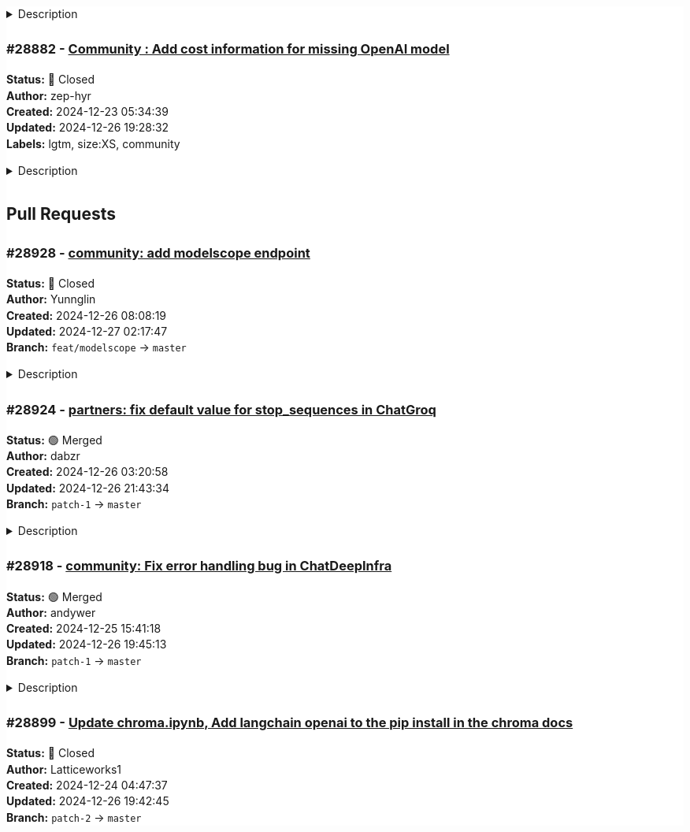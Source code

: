 <details><summary>Description</summary></details>

### #28882 - [Community : Add cost information for missing OpenAI model](https://github.com/langchain-ai/langchain/pull/28882)
**Status:** 🔴 Closed  
**Author:** zep-hyr  
**Created:** 2024-12-23 05:34:39  
**Updated:** 2024-12-26 19:28:32  
**Labels:** lgtm, size:XS, community  

<details><summary>Description</summary></details>

## Pull Requests
### #28928 - [community: add modelscope endpoint](https://github.com/langchain-ai/langchain/pull/28928)
**Status:** 🔴 Closed  
**Author:** Yunnglin  
**Created:** 2024-12-26 08:08:19  
**Updated:** 2024-12-27 02:17:47  
**Branch:** `feat/modelscope` → `master`  

<details><summary>Description</summary></details>

### #28924 - [partners: fix default value for stop_sequences in ChatGroq](https://github.com/langchain-ai/langchain/pull/28924)
**Status:** 🟢 Merged  
**Author:** dabzr  
**Created:** 2024-12-26 03:20:58  
**Updated:** 2024-12-26 21:43:34  
**Branch:** `patch-1` → `master`  

<details><summary>Description</summary></details>

### #28918 - [community: Fix error handling bug in ChatDeepInfra](https://github.com/langchain-ai/langchain/pull/28918)
**Status:** 🟢 Merged  
**Author:** andywer  
**Created:** 2024-12-25 15:41:18  
**Updated:** 2024-12-26 19:45:13  
**Branch:** `patch-1` → `master`  

<details><summary>Description</summary></details>

### #28899 - [Update chroma.ipynb, Add langchain openai to the pip install in the chroma docs](https://github.com/langchain-ai/langchain/pull/28899)
**Status:** 🔴 Closed  
**Author:** Latticeworks1  
**Created:** 2024-12-24 04:47:37  
**Updated:** 2024-12-26 19:42:45  
**Branch:** `patch-2` → `master`  
